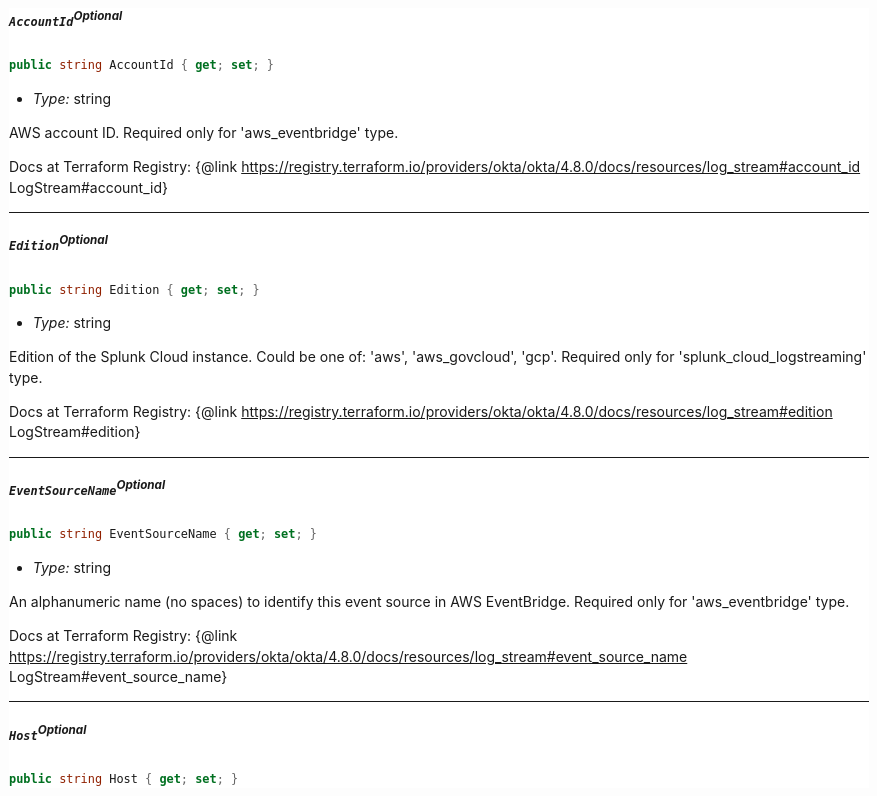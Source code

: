 
##### `AccountId`<sup>Optional</sup> <a name="AccountId" id="@cdktf/provider-okta.logStream.LogStreamSettings.property.accountId"></a>

```csharp
public string AccountId { get; set; }
```

- *Type:* string

AWS account ID. Required only for 'aws_eventbridge' type.

Docs at Terraform Registry: {@link https://registry.terraform.io/providers/okta/okta/4.8.0/docs/resources/log_stream#account_id LogStream#account_id}

---

##### `Edition`<sup>Optional</sup> <a name="Edition" id="@cdktf/provider-okta.logStream.LogStreamSettings.property.edition"></a>

```csharp
public string Edition { get; set; }
```

- *Type:* string

Edition of the Splunk Cloud instance. Could be one of: 'aws', 'aws_govcloud', 'gcp'. Required only for 'splunk_cloud_logstreaming' type.

Docs at Terraform Registry: {@link https://registry.terraform.io/providers/okta/okta/4.8.0/docs/resources/log_stream#edition LogStream#edition}

---

##### `EventSourceName`<sup>Optional</sup> <a name="EventSourceName" id="@cdktf/provider-okta.logStream.LogStreamSettings.property.eventSourceName"></a>

```csharp
public string EventSourceName { get; set; }
```

- *Type:* string

An alphanumeric name (no spaces) to identify this event source in AWS EventBridge. Required only for 'aws_eventbridge' type.

Docs at Terraform Registry: {@link https://registry.terraform.io/providers/okta/okta/4.8.0/docs/resources/log_stream#event_source_name LogStream#event_source_name}

---

##### `Host`<sup>Optional</sup> <a name="Host" id="@cdktf/provider-okta.logStream.LogStreamSettings.property.host"></a>

```csharp
public string Host { get; set; }
```
